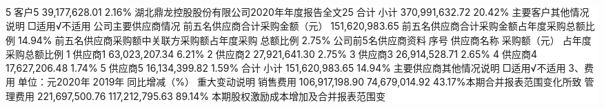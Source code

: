 5
客户5
39,177,628.01
2.16%
湖北鼎龙控股股份有限公司2020年年度报告全文25
合计
小计
370,991,632.72
20.42%
主要客户其他情况说明
□适用√不适用
公司主要供应商情况
前五名供应商合计采购金额（元）
151,620,983.65
前五名供应商合计采购金额占年度采购总额比例
14.94%
前五名供应商采购额中关联方采购额占年度采购
总额比例
2.75%
公司前5名供应商资料
序号
供应商名称
采购额（元）
占年度采购总额比例
1
供应商1
63,023,207.34
6.21%
2
供应商2
27,921,641.30
2.75%
3
供应商3
26,914,528.71
2.65%
4
供应商4
17,627,206.48
1.74%
5
供应商5
16,134,399.82
1.59%
合计
小计
151,620,983.65
14.94%
主要供应商其他情况说明
□适用√不适用
3、费用
单位：元2020年
2019年
同比增减（%）
重大变动说明
销售费用
106,917,198.90
74,679,014.92
43.17%本期合并报表范围变化所致
管理费用
221,697,500.76
117,212,795.63
89.14%
本期股权激励成本增加及合并报表范围变